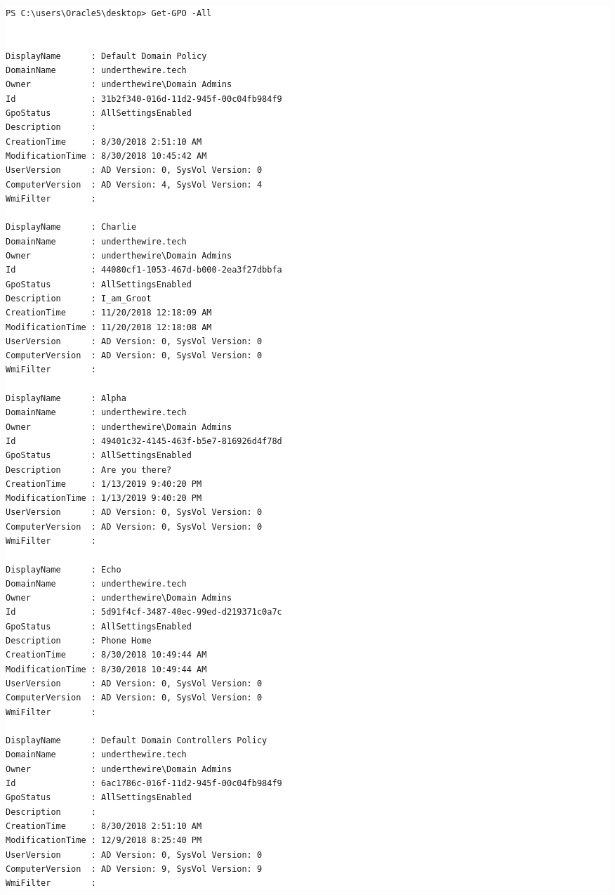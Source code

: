```
PS C:\users\Oracle5\desktop> Get-GPO -All


DisplayName      : Default Domain Policy
DomainName       : underthewire.tech
Owner            : underthewire\Domain Admins
Id               : 31b2f340-016d-11d2-945f-00c04fb984f9
GpoStatus        : AllSettingsEnabled
Description      :
CreationTime     : 8/30/2018 2:51:10 AM
ModificationTime : 8/30/2018 10:45:42 AM
UserVersion      : AD Version: 0, SysVol Version: 0
ComputerVersion  : AD Version: 4, SysVol Version: 4
WmiFilter        :

DisplayName      : Charlie
DomainName       : underthewire.tech
Owner            : underthewire\Domain Admins
Id               : 44080cf1-1053-467d-b000-2ea3f27dbbfa
GpoStatus        : AllSettingsEnabled
Description      : I_am_Groot
CreationTime     : 11/20/2018 12:18:09 AM
ModificationTime : 11/20/2018 12:18:08 AM
UserVersion      : AD Version: 0, SysVol Version: 0
ComputerVersion  : AD Version: 0, SysVol Version: 0
WmiFilter        :

DisplayName      : Alpha
DomainName       : underthewire.tech
Owner            : underthewire\Domain Admins
Id               : 49401c32-4145-463f-b5e7-816926d4f78d
GpoStatus        : AllSettingsEnabled
Description      : Are you there?
CreationTime     : 1/13/2019 9:40:20 PM
ModificationTime : 1/13/2019 9:40:20 PM
UserVersion      : AD Version: 0, SysVol Version: 0
ComputerVersion  : AD Version: 0, SysVol Version: 0
WmiFilter        :

DisplayName      : Echo
DomainName       : underthewire.tech
Owner            : underthewire\Domain Admins
Id               : 5d91f4cf-3487-40ec-99ed-d219371c0a7c
GpoStatus        : AllSettingsEnabled
Description      : Phone Home
CreationTime     : 8/30/2018 10:49:44 AM
ModificationTime : 8/30/2018 10:49:44 AM
UserVersion      : AD Version: 0, SysVol Version: 0
ComputerVersion  : AD Version: 0, SysVol Version: 0
WmiFilter        :

DisplayName      : Default Domain Controllers Policy
DomainName       : underthewire.tech
Owner            : underthewire\Domain Admins
Id               : 6ac1786c-016f-11d2-945f-00c04fb984f9
GpoStatus        : AllSettingsEnabled
Description      :
CreationTime     : 8/30/2018 2:51:10 AM
ModificationTime : 12/9/2018 8:25:40 PM
UserVersion      : AD Version: 0, SysVol Version: 0
ComputerVersion  : AD Version: 9, SysVol Version: 9
WmiFilter        :

```